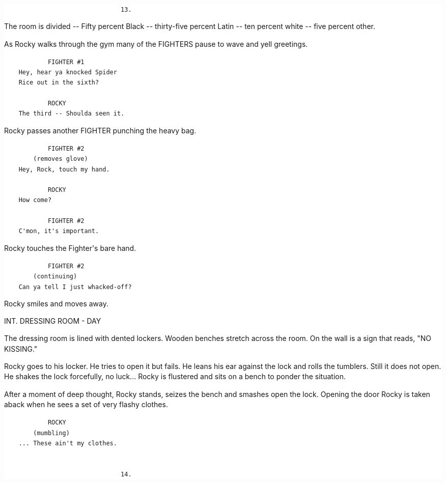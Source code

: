 
									13.


The room is divided -- Fifty percent Black -- thirty-five
percent Latin -- ten percent white -- five percent other.

As Rocky walks through the gym many of the FIGHTERS pause to
wave and yell greetings.

				FIGHTER #1
		Hey, hear ya knocked Spider
		Rice out in the sixth?

				ROCKY
		The third -- Shoulda seen it.

Rocky passes another FIGHTER punching the heavy bag.

				FIGHTER #2
			(removes glove)
		Hey, Rock, touch my hand.

				ROCKY
		How come?

				FIGHTER #2
		C'mon, it's important.

Rocky touches the Fighter's bare hand.

				FIGHTER #2
			(continuing)
		Can ya tell I just whacked-off?

Rocky smiles and moves away.

INT. DRESSING ROOM - DAY

The dressing room is lined with dented lockers.  Wooden
benches stretch across the room.  On the wall is a sign that
reads, "NO KISSING."

Rocky goes to his locker.  He tries to open it but fails.
He leans his ear against the lock and rolls the tumblers.
Still it does not open.  He shakes the lock forcefully, no
luck... Rocky is flustered and sits on a bench to ponder the
situation.

After a moment of deep thought, Rocky stands, seizes the
bench and smashes open the lock.  Opening the door Rocky is
taken aback when he sees a set of very flashy clothes.

				ROCKY
			(mumbling)
		... These ain't my clothes.
 

									14.

